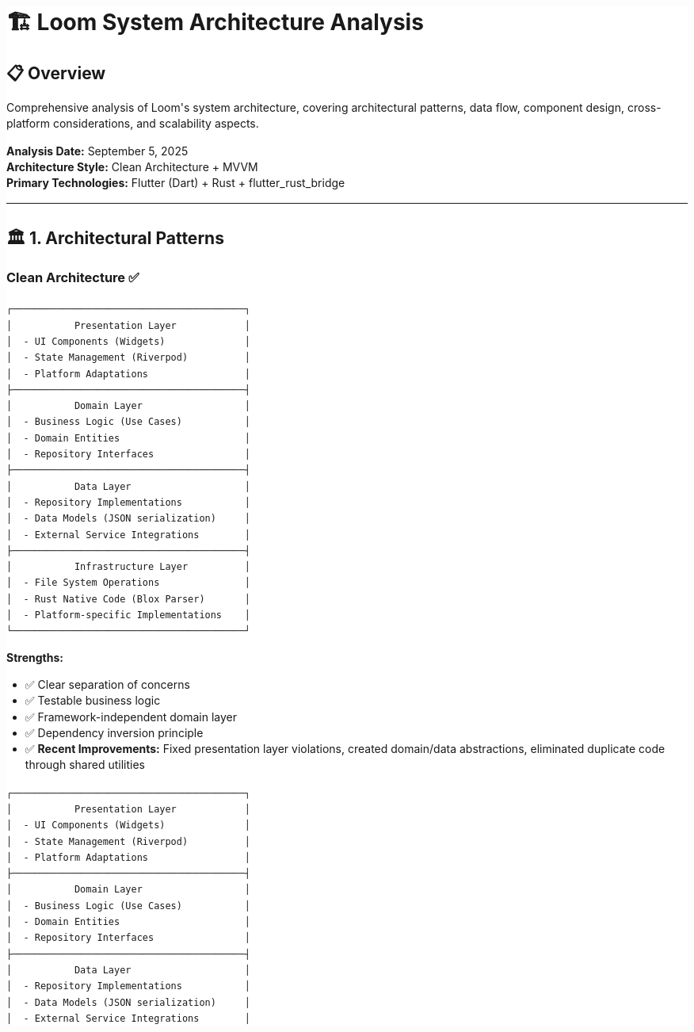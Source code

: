 # 🏗️ **Loom System Architecture Analysis**

## 📋 **Overview**
Comprehensive analysis of Loom's system architecture, covering architectural patterns, data flow, component design, cross-platform considerations, and scalability aspects.

**Analysis Date:** September 5, 2025  
**Architecture Style:** Clean Architecture + MVVM  
**Primary Technologies:** Flutter (Dart) + Rust + flutter_rust_bridge

---

## 🏛️ **1. Architectural Patterns**

### **Clean Architecture** ✅
```
┌─────────────────────────────────────────┐
│           Presentation Layer            │
│  - UI Components (Widgets)              │
│  - State Management (Riverpod)          │
│  - Platform Adaptations                 │
├─────────────────────────────────────────┤
│           Domain Layer                  │
│  - Business Logic (Use Cases)           │
│  - Domain Entities                      │
│  - Repository Interfaces                │
├─────────────────────────────────────────┤
│           Data Layer                    │
│  - Repository Implementations           │
│  - Data Models (JSON serialization)     │
│  - External Service Integrations        │
├─────────────────────────────────────────┤
│           Infrastructure Layer          │
│  - File System Operations               │
│  - Rust Native Code (Blox Parser)       │
│  - Platform-specific Implementations    │
└─────────────────────────────────────────┘
```

**Strengths:**
- ✅ Clear separation of concerns
- ✅ Testable business logic
- ✅ Framework-independent domain layer
- ✅ Dependency inversion principle
- ✅ **Recent Improvements:** Fixed presentation layer violations, created domain/data abstractions, eliminated duplicate code through shared utilities
```
┌─────────────────────────────────────────┐
│           Presentation Layer            │
│  - UI Components (Widgets)              │
│  - State Management (Riverpod)          │
│  - Platform Adaptations                 │
├─────────────────────────────────────────┤
│           Domain Layer                  │
│  - Business Logic (Use Cases)           │
│  - Domain Entities                      │
│  - Repository Interfaces                │
├─────────────────────────────────────────┤
│           Data Layer                    │
│  - Repository Implementations           │
│  - Data Models (JSON serialization)     │
│  - External Service Integrations        │
```